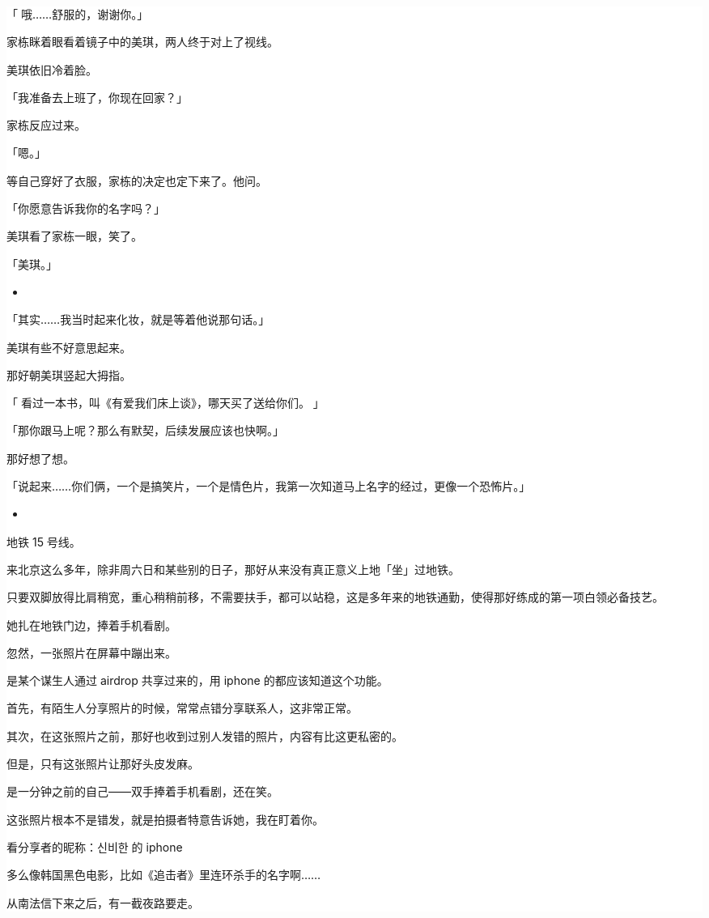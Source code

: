 「 哦……舒服的，谢谢你。」

家栋眯着眼看着镜子中的美琪，两人终于对上了视线。

美琪依旧冷着脸。

「我准备去上班了，你现在回家？」

家栋反应过来。

「嗯。」

等自己穿好了衣服，家栋的决定也定下来了。他问。

「你愿意告诉我你的名字吗？」

美琪看了家栋一眼，笑了。

「美琪。」

*

「其实……我当时起来化妆，就是等着他说那句话。」

美琪有些不好意思起来。

那好朝美琪竖起大拇指。

「 看过一本书，叫《有爱我们床上谈》，哪天买了送给你们。 」

「那你跟马上呢？那么有默契，后续发展应该也快啊。」

那好想了想。

「说起来……你们俩，一个是搞笑片，一个是情色片，我第一次知道马上名字的经过，更像一个恐怖片。」

*

地铁 15 号线。

来北京这么多年，除非周六日和某些别的日子，那好从来没有真正意义上地「坐」过地铁。

只要双脚放得比肩稍宽，重心稍稍前移，不需要扶手，都可以站稳，这是多年来的地铁通勤，使得那好练成的第一项白领必备技艺。

她扎在地铁门边，捧着手机看剧。

忽然，一张照片在屏幕中蹦出来。

是某个谋生人通过 airdrop 共享过来的，用 iphone 的都应该知道这个功能。

首先，有陌生人分享照片的时候，常常点错分享联系人，这非常正常。

其次，在这张照片之前，那好也收到过别人发错的照片，内容有比这更私密的。

但是，只有这张照片让那好头皮发麻。

是一分钟之前的自己——双手捧着手机看剧，还在笑。

这张照片根本不是错发，就是拍摄者特意告诉她，我在盯着你。

看分享者的昵称：신비한 的 iphone

多么像韩国黑色电影，比如《追击者》里连环杀手的名字啊……

从南法信下来之后，有一截夜路要走。
